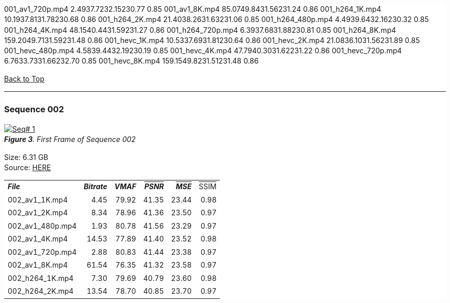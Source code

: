 <tr><td align="left">001_av1_720p.mp4</td><td align="right">   2.49</td><td align="right">37.72</td><td align="right">32.15</td><td align="right">230.77</td><td align="right"> 0.85</td>
<tr><td align="left">001_av1_8K.mp4</td><td align="right">  85.07</td><td align="right">49.84</td><td align="right">31.56</td><td align="right">231.24</td><td align="right"> 0.86</td>
<tr><td align="left">001_h264_1K.mp4</td><td align="right">  10.19</td><td align="right">37.81</td><td align="right">31.78</td><td align="right">230.68</td><td align="right"> 0.86</td>
<tr><td align="left">001_h264_2K.mp4</td><td align="right">  21.40</td><td align="right">38.26</td><td align="right">31.63</td><td align="right">231.06</td><td align="right"> 0.85</td>
<tr><td align="left">001_h264_480p.mp4</td><td align="right">   4.49</td><td align="right">39.64</td><td align="right">32.16</td><td align="right">230.32</td><td align="right"> 0.85</td>
<tr><td align="left">001_h264_4K.mp4</td><td align="right">  48.15</td><td align="right">40.44</td><td align="right">31.59</td><td align="right">231.27</td><td align="right"> 0.86</td>
<tr><td align="left">001_h264_720p.mp4</td><td align="right">   6.39</td><td align="right">37.68</td><td align="right">31.88</td><td align="right">230.81</td><td align="right"> 0.85</td>
<tr><td align="left">001_h264_8K.mp4</td><td align="right"> 159.20</td><td align="right">49.71</td><td align="right">31.59</td><td align="right">231.48</td><td align="right"> 0.86</td>
<tr><td align="left">001_hevc_1K.mp4</td><td align="right">  10.53</td><td align="right">37.69</td><td align="right">31.81</td><td align="right">230.64</td><td align="right"> 0.86</td>
<tr><td align="left">001_hevc_2K.mp4</td><td align="right">  21.08</td><td align="right">36.10</td><td align="right">31.56</td><td align="right">231.89</td><td align="right"> 0.85</td>
<tr><td align="left">001_hevc_480p.mp4</td><td align="right">   4.58</td><td align="right">39.44</td><td align="right">32.19</td><td align="right">230.19</td><td align="right"> 0.85</td>
<tr><td align="left">001_hevc_4K.mp4</td><td align="right">  47.79</td><td align="right">40.30</td><td align="right">31.62</td><td align="right">231.22</td><td align="right"> 0.86</td>
<tr><td align="left">001_hevc_720p.mp4</td><td align="right">   6.76</td><td align="right">33.73</td><td align="right">31.66</td><td align="right">232.70</td><td align="right"> 0.85</td>
<tr><td align="left">001_hevc_8K.mp4</td><td align="right"> 159.15</td><td align="right">49.82</td><td align="right">31.51</td><td align="right">231.48</td><td align="right"> 0.86</td>
</tbody></table>

[Back to Top](#idtext)

__________



### Sequence 002
[![Seq# 1](https://raw.githubusercontent.com/talshoura/SEPE-8K-Dataset/main/assets/thumbnails/002_480p.png)](https://drive.google.com/drive/folders/1J6EYEN6rjyiHzX5Hf9_wMHrQcRB5f1j3?usp=share_link)\
*__Figure  3__. First Frame of Sequence 002*

Size:  6.31 GB\
Source: [HERE](https://drive.google.com/drive/folders/1J6EYEN6rjyiHzX5Hf9_wMHrQcRB5f1j3?usp=share_link)

<table><tbody><tr><td><b><i>File</td><td align="right"><b><i>Bitrate</td><td align="right"><b><i>VMAF</td><td align="right"><b><i><SPAN STYLE="text-decoration:overline">PSNR</SPAN></td><td align="right"><b><i><SPAN STYLE="text-decoration:overline">MSE</SPAN></td><td align="right"><SPAN STYLE="text-decoration:overline">SSIM</SPAN></td></tr>
<tr><td align="left">002_av1_1K.mp4</td><td align="right">   4.45</td><td align="right">79.92</td><td align="right">41.35</td><td align="right">23.44</td><td align="right"> 0.98</td>
<tr><td align="left">002_av1_2K.mp4</td><td align="right">   8.34</td><td align="right">78.96</td><td align="right">41.36</td><td align="right">23.50</td><td align="right"> 0.97</td>
<tr><td align="left">002_av1_480p.mp4</td><td align="right">   1.93</td><td align="right">80.78</td><td align="right">41.56</td><td align="right">23.29</td><td align="right"> 0.97</td>
<tr><td align="left">002_av1_4K.mp4</td><td align="right">  14.53</td><td align="right">77.89</td><td align="right">41.40</td><td align="right">23.52</td><td align="right"> 0.98</td>
<tr><td align="left">002_av1_720p.mp4</td><td align="right">   2.88</td><td align="right">80.83</td><td align="right">41.44</td><td align="right">23.38</td><td align="right"> 0.97</td>
<tr><td align="left">002_av1_8K.mp4</td><td align="right">  61.54</td><td align="right">76.35</td><td align="right">41.32</td><td align="right">23.58</td><td align="right"> 0.97</td>
<tr><td align="left">002_h264_1K.mp4</td><td align="right">   7.30</td><td align="right">79.69</td><td align="right">40.79</td><td align="right">23.60</td><td align="right"> 0.98</td>
<tr><td align="left">002_h264_2K.mp4</td><td align="right">  13.54</td><td align="right">78.70</td><td align="right">40.85</td><td align="right">23.70</td><td align="right"> 0.97</td>
